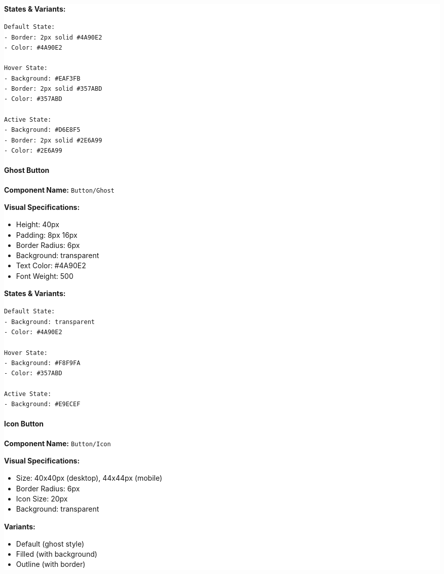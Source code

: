**States & Variants:**
```
Default State:
- Border: 2px solid #4A90E2
- Color: #4A90E2

Hover State:
- Background: #EAF3FB
- Border: 2px solid #357ABD
- Color: #357ABD

Active State:
- Background: #D6E8F5
- Border: 2px solid #2E6A99
- Color: #2E6A99
```

#### Ghost Button
**Component Name:** `Button/Ghost`

**Visual Specifications:**
- Height: 40px
- Padding: 8px 16px
- Border Radius: 6px
- Background: transparent
- Text Color: #4A90E2
- Font Weight: 500

**States & Variants:**
```
Default State:
- Background: transparent
- Color: #4A90E2

Hover State:
- Background: #F8F9FA
- Color: #357ABD

Active State:
- Background: #E9ECEF
```

#### Icon Button
**Component Name:** `Button/Icon`

**Visual Specifications:**
- Size: 40x40px (desktop), 44x44px (mobile)
- Border Radius: 6px
- Icon Size: 20px
- Background: transparent

**Variants:**
- Default (ghost style)
- Filled (with background)
- Outline (with border)

